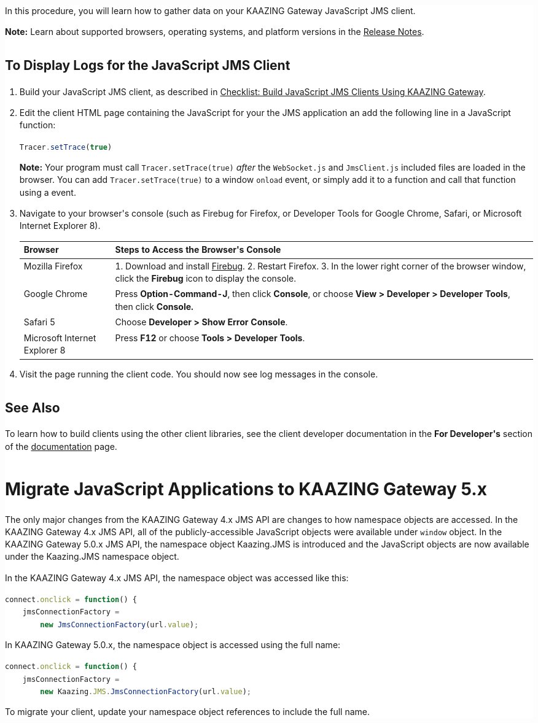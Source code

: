 In this procedure, you will learn how to gather data on your KAAZING Gateway JavaScript JMS client.

**Note:** Learn about supported browsers, operating systems, and platform versions in the [Release Notes](../release-notes.html).

To Display Logs for the JavaScript JMS Client
---------------------------------------------

1.  Build your JavaScript JMS client, as described in [Checklist: Build JavaScript JMS Clients Using KAAZING Gateway](o_dev_js_jms.md).
2.  Edit the client HTML page containing the JavaScript for your the JMS application an add the following line in a JavaScript function:

    ``` js
    Tracer.setTrace(true)
    ```

    **Note:** Your program must call `Tracer.setTrace(true)` *after* the `WebSocket.js` and `JmsClient.js` included files are loaded in the browser. You can add `Tracer.setTrace(true)` to a window `onload` event, or simply add it to a function and call that function using a event.

3.  Navigate to your browser's console (such as Firebug for Firefox, or Developer Tools for Google Chrome, Safari, or Microsoft Internet Explorer 8).

    | **Browser**                   | **Steps to Access the Browser's Console**                                                                                                                                                      |
    |-------------------------------|------------------------------------------------------------------------------------------------------------------------------------------------------------------------------------------------|
    | Mozilla Firefox               | 1. Download and install [Firebug](http://getfirebug.com/downloads). 2. Restart Firefox. 3. In the lower right corner of the browser window, click the **Firebug** icon to display the console. |
    | Google Chrome                 | Press **Option-Command-J**, then click **Console**, or choose **View \> Developer \> Developer Tools**, then click ****Console**.**                                                            |
    | Safari 5                      | Choose **Developer \> Show Error Console**.                                                                                                                                                    |
    | Microsoft Internet Explorer 8 | Press **F12** or choose **Tools \> Developer Tools**.                                                                                                                                          |

4.  Visit the page running the client code. You should now see log messages in the console.

See Also
--------

To learn how to build clients using the other client libraries, see the client developer documentation in the **For Developer's** section of the [documentation](https://github.com/kaazing/gateway/blob/develop/doc/index.md) page.

Migrate JavaScript Applications to KAAZING Gateway 5.x
======================================================

The only major changes from the KAAZING Gateway 4.x JMS API are changes to how namespace objects are accessed. In the KAAZING Gateway 4.x JMS API, all of the publicly-accessible JavaScript objects were available under `window` object. In the KAAZING Gateway 5.0.x JMS API, the namespace object Kaazing.JMS is introduced and the JavaScript objects are now available under the Kaazing.JMS namespace object.

In the KAAZING Gateway 4.x JMS API, the namespace object was accessed like this:

``` js
connect.onclick = function() {
    jmsConnectionFactory =
        new JmsConnectionFactory(url.value);
```

In KAAZING Gateway 5.0.x, the namespace object is accessed using the full name:

``` js
connect.onclick = function() {
    jmsConnectionFactory =
        new Kaazing.JMS.JmsConnectionFactory(url.value);
```

To migrate your client, update your namespace object references to include the full name.
